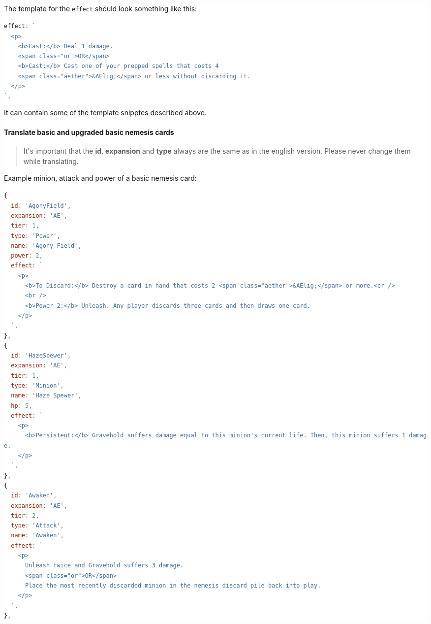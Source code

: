 The template for the `effect` should look something like this:
```javascript
effect: `
  <p>
    <b>Cast:</b> Deal 1 damage.
    <span class="or">OR</span>
    <b>Cast:</b> Cast one of your prepped spells that costs 4 
    <span class="aether">&AElig;</span> or less without discarding it.
  </p>
`,
```
It can contain some of the template snipptes described above.

#### Translate basic and upgraded basic nemesis cards
> It's important that the **id**, **expansion** and **type** always are the same as in the english version. Please never change them while translating.

Example minion, attack and power of a basic nemesis card:
```javascript
{
  id: 'AgonyField',
  expansion: 'AE',
  tier: 1,
  type: 'Power',
  name: 'Agony Field',
  power: 2,
  effect: `
    <p>
      <b>To Discard:</b> Destroy a card in hand that costs 2 <span class="aether">&AElig;</span> or more.<br />
      <br />
      <b>Power 2:</b> Unleash. Any player discards three cards and then draws one card.
    </p>
  `,
},
{
  id: 'HazeSpewer',
  expansion: 'AE',
  tier: 1,
  type: 'Minion',
  name: 'Haze Spewer',
  hp: 5,
  effect: `
    <p>
      <b>Persistent:</b> Gravehold suffers damage equal to this minion's current life. Then, this minion suffers 1 damage.
    </p>
  `,
},
{
  id: 'Awaken',
  expansion: 'AE',
  tier: 2,
  type: 'Attack',
  name: 'Awaken',
  effect: `
    <p>
      Unleash twice and Gravehold suffers 3 damage. 
      <span class="or">OR</span>
      Place the most recently discarded minion in the nemesis discard pile back into play.
    </p>
  `,
},
```
